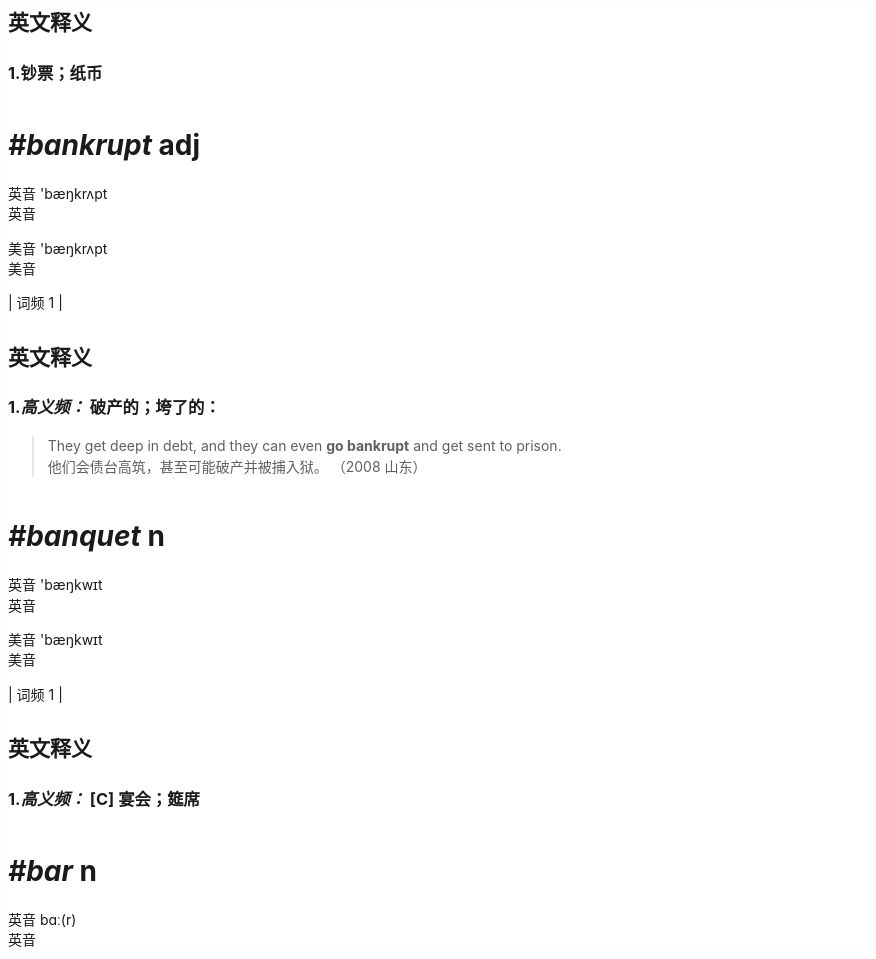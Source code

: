 

  

英文释义
---
### 1.**钞票；纸币**  


# ***\#bankrupt*** adj
英音 'bæŋkrʌpt  
英音
<audio src="./media/bankrupt-B.aac" controls="controls"></audio>

美音 'bæŋkrʌpt  
美音
<audio src="./media/bankrupt.aac" controls="controls"></audio>



| 词频 1 |  

英文释义
---
### 1.*高义频：* **破产的；垮了的：**  

 > They get deep in debt, and they can even **go bankrupt** and get sent to prison.  
 > 他们会债台高筑，甚至可能破产并被捕入狱。  （2008 山东）  
<audio src="./media/1-bankrupt.aac" controls="controls"></audio>


# ***\#banquet*** n
英音 'bæŋkwɪt  
英音
<audio src="./media/Banquet-B.aac" controls="controls"></audio>

美音 'bæŋkwɪt  
美音
<audio src="./media/banquet.aac" controls="controls"></audio>



| 词频 1 |  

英文释义
---
### 1.*高义频：* **[C] 宴会；筵席**  


# ***\#bar*** n
英音 bɑː(r)  
英音
<audio src="./media/bar-B.aac" controls="controls"></audio>
